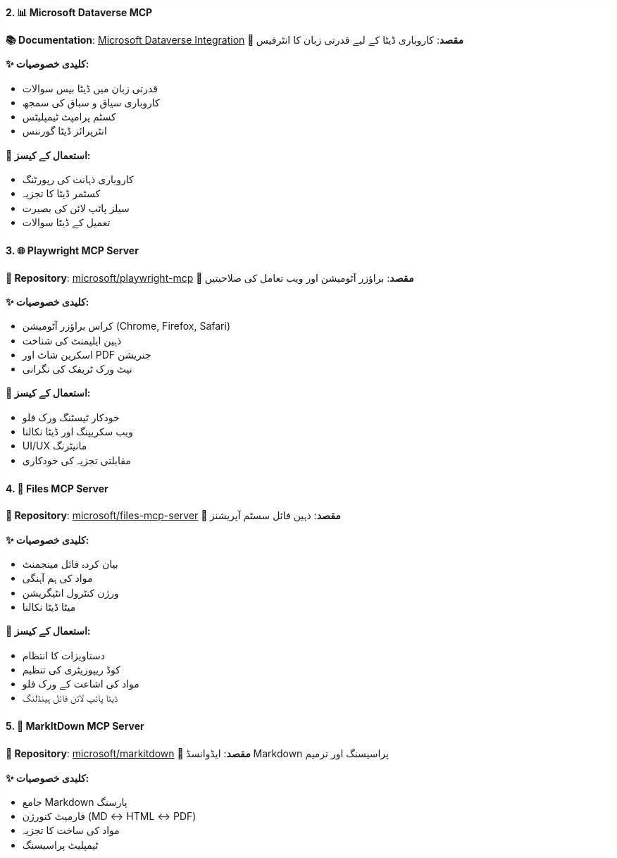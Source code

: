 #### 2. 📊 Microsoft Dataverse MCP
**📚 Documentation**: [Microsoft Dataverse Integration](https://go.microsoft.com/fwlink/?linkid=2320176)
**🎯 مقصد**: کاروباری ڈیٹا کے لیے قدرتی زبان کا انٹرفیس

**✨ کلیدی خصوصیات:**
- قدرتی زبان میں ڈیٹا بیس سوالات
- کاروباری سیاق و سباق کی سمجھ
- کسٹم پرامپٹ ٹیمپلیٹس
- انٹرپرائز ڈیٹا گورننس

**🚀 استعمال کے کیسز:**
- کاروباری ذہانت کی رپورٹنگ
- کسٹمر ڈیٹا کا تجزیہ
- سیلز پائپ لائن کی بصیرت
- تعمیل کے ڈیٹا سوالات

#### 3. 🌐 Playwright MCP Server
**🔗 Repository**: [microsoft/playwright-mcp](https://github.com/microsoft/playwright-mcp)
**🎯 مقصد**: براؤزر آٹومیشن اور ویب تعامل کی صلاحیتیں

**✨ کلیدی خصوصیات:**
- کراس براؤزر آٹومیشن (Chrome, Firefox, Safari)
- ذہین ایلیمنٹ کی شناخت
- اسکرین شاٹ اور PDF جنریشن
- نیٹ ورک ٹریفک کی نگرانی

**🚀 استعمال کے کیسز:**
- خودکار ٹیسٹنگ ورک فلو
- ویب سکریپنگ اور ڈیٹا نکالنا
- UI/UX مانیٹرنگ
- مقابلتی تجزیہ کی خودکاری

#### 4. 📁 Files MCP Server
**🔗 Repository**: [microsoft/files-mcp-server](https://github.com/microsoft/files-mcp-server)
**🎯 مقصد**: ذہین فائل سسٹم آپریشنز

**✨ کلیدی خصوصیات:**
- بیان کردہ فائل مینجمنٹ
- مواد کی ہم آہنگی
- ورژن کنٹرول انٹیگریشن
- میٹا ڈیٹا نکالنا

**🚀 استعمال کے کیسز:**
- دستاویزات کا انتظام
- کوڈ ریپوزیٹری کی تنظیم
- مواد کی اشاعت کے ورک فلو
- ڈیٹا پائپ لائن فائل ہینڈلنگ

#### 5. 📝 MarkItDown MCP Server
**🔗 Repository**: [microsoft/markitdown](https://github.com/microsoft/markitdown)
**🎯 مقصد**: ایڈوانسڈ Markdown پراسیسنگ اور ترمیم

**✨ کلیدی خصوصیات:**
- جامع Markdown پارسنگ
- فارمیٹ کنورژن (MD ↔ HTML ↔ PDF)
- مواد کی ساخت کا تجزیہ
- ٹیمپلیٹ پراسیسنگ
